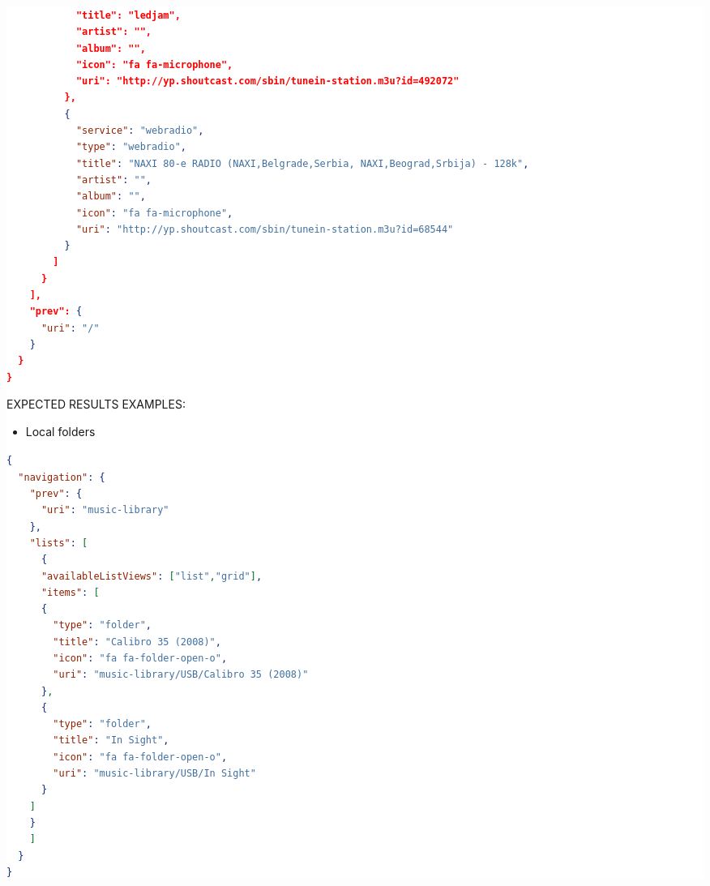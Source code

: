 ```json
            "title": "ledjam",
            "artist": "",
            "album": "",
            "icon": "fa fa-microphone",
            "uri": "http://yp.shoutcast.com/sbin/tunein-station.m3u?id=492072"
          },
          {
            "service": "webradio",
            "type": "webradio",
            "title": "NAXI 80-e RADIO (NAXI,Belgrade,Serbia, NAXI,Beograd,Srbija) - 128k",
            "artist": "",
            "album": "",
            "icon": "fa fa-microphone",
            "uri": "http://yp.shoutcast.com/sbin/tunein-station.m3u?id=68544"
          }
        ]
      }
    ],
    "prev": {
      "uri": "/"
    }
  }
}
```

EXPECTED RESULTS EXAMPLES:

* Local folders

```json
{
  "navigation": {
    "prev": {
      "uri": "music-library"
    },
    "lists": [
      {
      "availableListViews": ["list","grid"],
      "items": [
      {
        "type": "folder",
        "title": "Calibro 35 (2008)",
        "icon": "fa fa-folder-open-o",
        "uri": "music-library/USB/Calibro 35 (2008)"
      },
      {
        "type": "folder",
        "title": "In Sight",
        "icon": "fa fa-folder-open-o",
        "uri": "music-library/USB/In Sight"
      }
    ]
    }
    ]
  }
}
```
